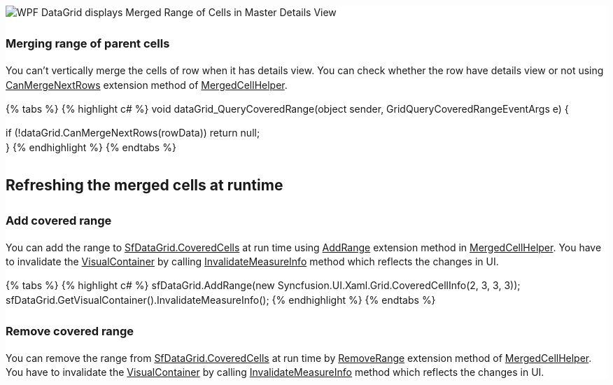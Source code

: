 ![WPF DataGrid displays Merged Range of Cells in Master Details View](Merge-Cells_images/wpf-datagrid-merge-range-of-cells-in-details-view.png)

### Merging range of parent cells

You can’t vertically merge the cells of row when it has details view. You can check whether the row have details view or not using [CanMergeNextRows](https://help.syncfusion.com/cr/wpf/Syncfusion.UI.Xaml.Grid.MergedCellHelper.html#Syncfusion_UI_Xaml_Grid_MergedCellHelper_CanMergeNextRows_Syncfusion_UI_Xaml_Grid_SfDataGrid_System_Object_) extension method of [MergedCellHelper](https://help.syncfusion.com/cr/wpf/Syncfusion.UI.Xaml.Grid.MergedCellHelper.html).

{% tabs %}
{% highlight c# %}
void dataGrid_QueryCoveredRange(object sender, GridQueryCoveredRangeEventArgs e)
{     

   if (!dataGrid.CanMergeNextRows(rowData))
        return null;  
}
{% endhighlight %}
{% endtabs %}

## Refreshing the merged cells at runtime

### Add covered range 

You can add the range to [SfDataGrid.CoveredCells](https://help.syncfusion.com/cr/wpf/Syncfusion.UI.Xaml.Grid.SfDataGrid.html#Syncfusion_UI_Xaml_Grid_SfDataGrid_CoveredCells) at run time using [AddRange](https://help.syncfusion.com/cr/wpf/Syncfusion.UI.Xaml.Grid.MergedCellHelper.html#Syncfusion_UI_Xaml_Grid_MergedCellHelper_AddRange_Syncfusion_UI_Xaml_Grid_SfDataGrid_Syncfusion_UI_Xaml_Grid_CoveredCellInfo_) extension method in [MergedCellHelper](https://help.syncfusion.com/cr/wpf/Syncfusion.UI.Xaml.Grid.MergedCellHelper.html). You have to invalidate the [VisualContainer](https://help.syncfusion.com/cr/wpf/Syncfusion.UI.Xaml.Grid.VisualContainer.html) by calling [InvalidateMeasureInfo](https://help.syncfusion.com/cr/wpf/Syncfusion.UI.Xaml.Grid.VisualContainer.html#Syncfusion_UI_Xaml_Grid_VisualContainer_InvalidateMeasureInfo) method which reflects the changes in UI.

{% tabs %}
{% highlight c# %}
sfDataGrid.AddRange(new Syncfusion.UI.Xaml.Grid.CoveredCellInfo(2, 3, 3, 3));
sfDataGrid.GetVisualContainer().InvalidateMeasureInfo();
{% endhighlight %}
{% endtabs %}

### Remove covered range

You can remove the range from [SfDataGrid.CoveredCells](https://help.syncfusion.com/cr/wpf/Syncfusion.UI.Xaml.Grid.SfDataGrid.html#Syncfusion_UI_Xaml_Grid_SfDataGrid_CoveredCells) at run time by [RemoveRange](https://help.syncfusion.com/cr/wpf/Syncfusion.UI.Xaml.Grid.MergedCellHelper.html#Syncfusion_UI_Xaml_Grid_MergedCellHelper_RemoveRange_Syncfusion_UI_Xaml_Grid_SfDataGrid_Syncfusion_UI_Xaml_Grid_CoveredCellInfo_) extension method of [MergedCellHelper](https://help.syncfusion.com/cr/wpf/Syncfusion.UI.Xaml.Grid.MergedCellHelper.html). You have to invalidate the [VisualContainer](https://help.syncfusion.com/cr/wpf/Syncfusion.UI.Xaml.Grid.VisualContainer.html) by calling [InvalidateMeasureInfo](https://help.syncfusion.com/cr/wpf/Syncfusion.UI.Xaml.Grid.VisualContainer.html#Syncfusion_UI_Xaml_Grid_VisualContainer_InvalidateMeasureInfo) method which reflects the changes in UI.
